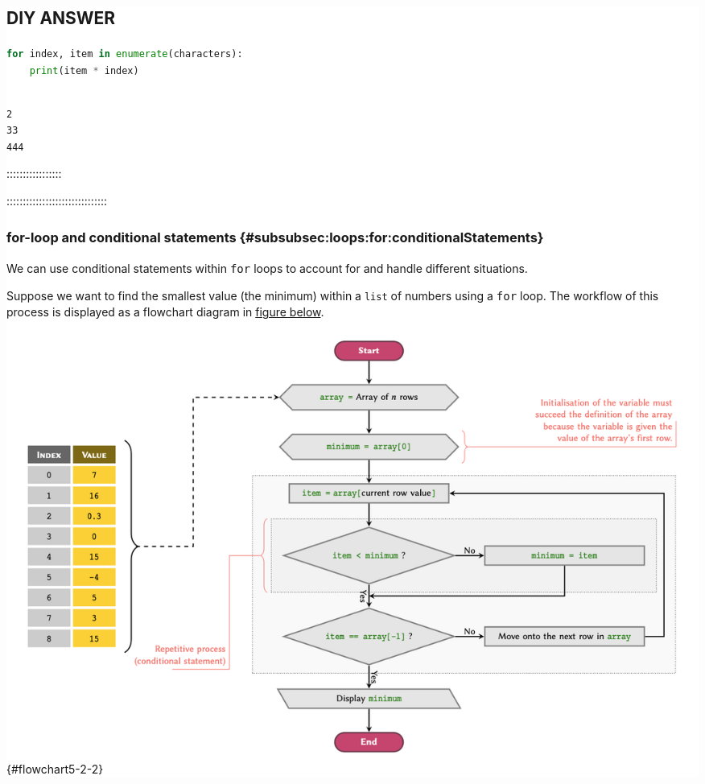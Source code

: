## DIY ANSWER

```python
for index, item in enumerate(characters):
    print(item * index)
```

```{.output}

2
33
444
```

:::::::::::::::::

:::::::::::::::::::::::::::::::

### **for-loop and conditional statements** {#subsubsec:loops:for:conditionalStatements}
We can use conditional statements within <kbd>for</kbd> loops to account for and handle different situations.

Suppose we want to find the smallest value (the minimum) within a ```list``` of numbers using a <kbd>for</kbd> loop. The workflow of this process is displayed as a flowchart diagram in [figure below](#flowchart5-2-2).

![](fig/flowchart5-2-2.png){#flowchart5-2-2}

